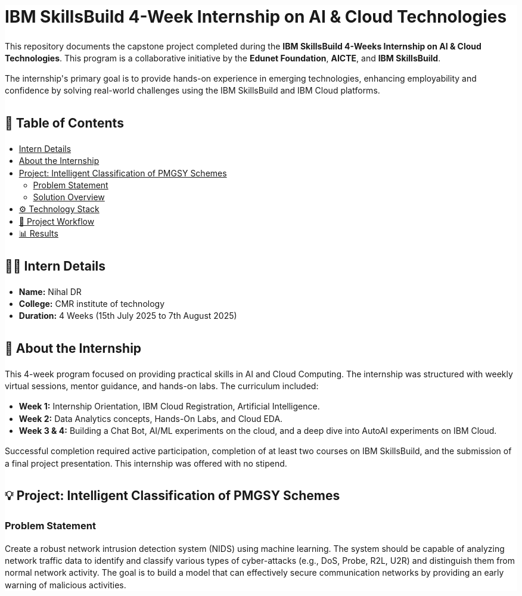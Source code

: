 # IBM SkillsBuild 4-Week Internship on AI & Cloud Technologies

This repository documents the capstone project completed during the **IBM SkillsBuild 4-Weeks Internship on AI & Cloud Technologies**. This program is a collaborative initiative by the **Edunet Foundation**, **AICTE**, and **IBM SkillsBuild**.

The internship's primary goal is to provide hands-on experience in emerging technologies, enhancing employability and confidence by solving real-world challenges using the IBM SkillsBuild and IBM Cloud platforms.

## 📝 Table of Contents
- [Intern Details](#intern-details)
- [About the Internship](#about-the-internship)
- [Project: Intelligent Classification of PMGSY Schemes](#project-intelligent-classification-of-pmgsy-schemes)
  - [Problem Statement](#problem-statement)
  - [Solution Overview](#solution-overview)
- [⚙️ Technology Stack](#️-technology-stack)
- [🚀 Project Workflow](#-project-workflow)
- [📊 Results](#-results)


## 👨‍💻 Intern Details
-   **Name:** Nihal DR
-   **College:** CMR institute of technology 
-   **Duration:** 4 Weeks (15th July 2025 to 7th August 2025)

## 📖 About the Internship
This 4-week program focused on providing practical skills in AI and Cloud Computing. The internship was structured with weekly virtual sessions, mentor guidance, and hands-on labs. The curriculum included:
-   **Week 1:** Internship Orientation, IBM Cloud Registration, Artificial Intelligence.
-   **Week 2:** Data Analytics concepts, Hands-On Labs, and Cloud EDA.
-   **Week 3 & 4:** Building a Chat Bot, AI/ML experiments on the cloud, and a deep dive into AutoAI experiments on IBM Cloud.

Successful completion required active participation, completion of at least two courses on IBM SkillsBuild, and the submission of a final project presentation. This internship was offered with no stipend.

## 💡 Project: Intelligent Classification of PMGSY Schemes

### Problem Statement
Create a robust network intrusion detection system (NIDS) using machine learning. The 
system should be capable of analyzing network traffic data to identify and classify various 
types of cyber-attacks (e.g., DoS, Probe, R2L, U2R) and distinguish them from normal 
network activity. The goal is to build a model that can effectively secure communication 
networks by providing an early warning of malicious activities. 
